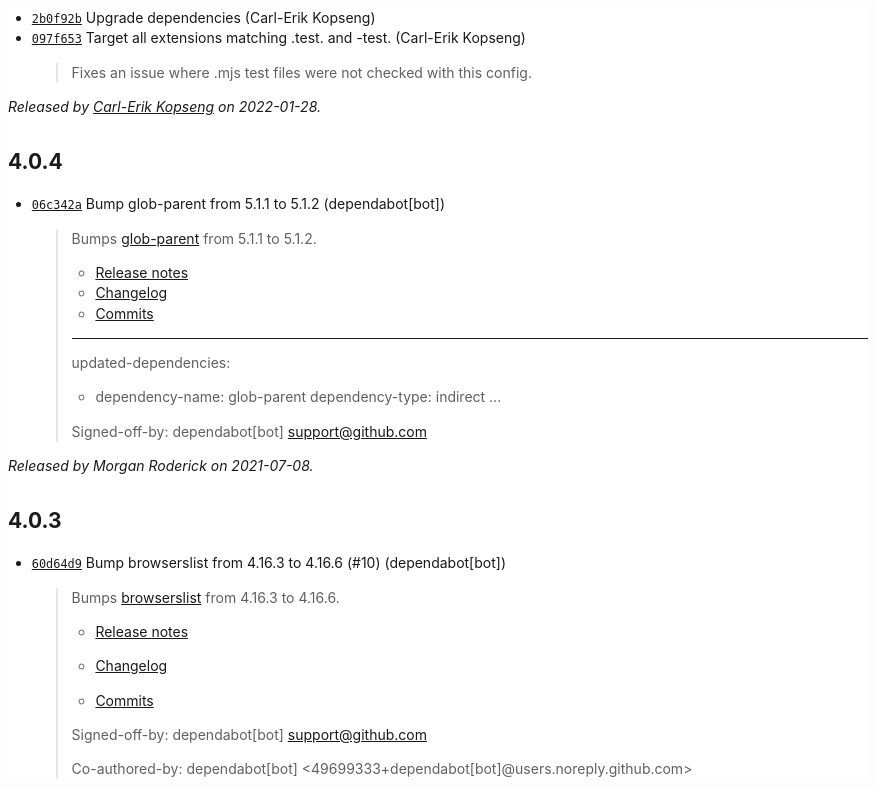 - [`2b0f92b`](https://github.com/sinonjs/eslint-config-sinon/commit/2b0f92b34d0c060b6aef132cfa54866823fb0b1b)
  Upgrade dependencies (Carl-Erik Kopseng)
- [`097f653`](https://github.com/sinonjs/eslint-config-sinon/commit/097f65324cf778170cd7710e7f679d2f1bbce650)
  Target all extensions matching .test. and -test. (Carl-Erik Kopseng)
    >
    > Fixes an issue where .mjs test files were not checked with
    > this config.
    >

_Released by [Carl-Erik Kopseng](https://github.com/fatso83) on 2022-01-28._

## 4.0.4

- [`06c342a`](https://github.com/sinonjs/eslint-config-sinon/commit/06c342a37585a60557b77c57bc0c813b430f6aa2)
  Bump glob-parent from 5.1.1 to 5.1.2 (dependabot[bot])
    >
    > Bumps [glob-parent](https://github.com/gulpjs/glob-parent) from 5.1.1 to 5.1.2.
    > - [Release notes](https://github.com/gulpjs/glob-parent/releases)
    > - [Changelog](https://github.com/gulpjs/glob-parent/blob/main/CHANGELOG.md)
    > - [Commits](https://github.com/gulpjs/glob-parent/compare/v5.1.1...v5.1.2)
    >
    > ---
    > updated-dependencies:
    > - dependency-name: glob-parent
    >   dependency-type: indirect
    > ...
    >
    > Signed-off-by: dependabot[bot] <support@github.com>

_Released by Morgan Roderick on 2021-07-08._

## 4.0.3

- [`60d64d9`](https://github.com/sinonjs/eslint-config-sinon/commit/60d64d99bd74ad276305188f24db3ea29bbb16d7)
  Bump browserslist from 4.16.3 to 4.16.6 (#10) (dependabot[bot])
    >
    > Bumps [browserslist](https://github.com/browserslist/browserslist) from 4.16.3 to 4.16.6.
    >
    > - [Release notes](https://github.com/browserslist/browserslist/releases)
    >
    > - [Changelog](https://github.com/browserslist/browserslist/blob/main/CHANGELOG.md)
    >
    > - [Commits](https://github.com/browserslist/browserslist/compare/4.16.3...4.16.6)
    >
    > 
    >
    > Signed-off-by: dependabot[bot] <support@github.com>
    >
    > 
    >
    > Co-authored-by: dependabot[bot] <49699333+dependabot[bot]@users.noreply.github.com>
